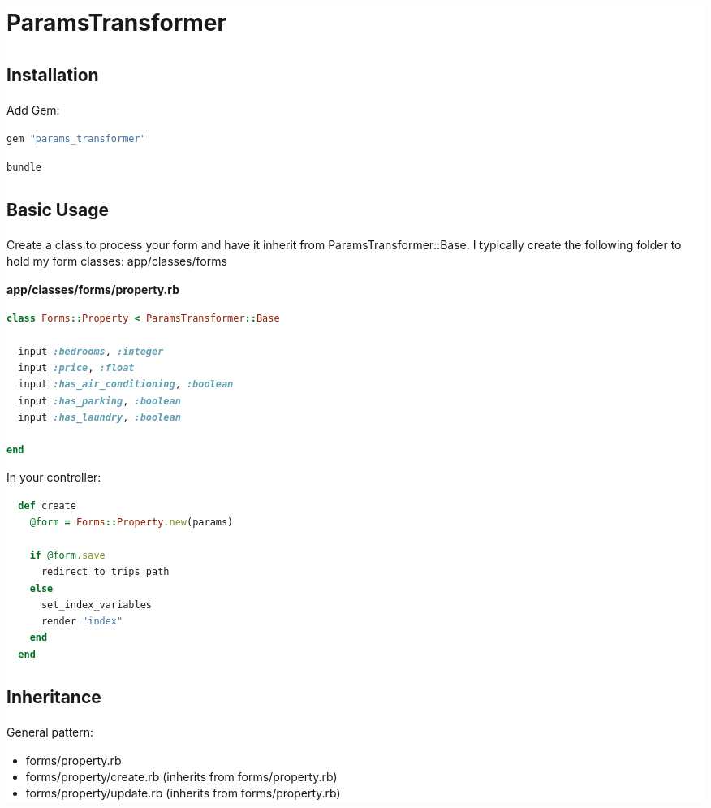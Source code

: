 ParamsTransformer
===

Installation
---

Add Gem:

```ruby
gem "params_transformer"
```

```
bundle
```


Basic Usage
---

Create a class to process your form and have it inherit from ParamsTransformer::Base. I typically create the following folder to hold my form classes: app/classes/forms

**app/classes/forms/property.rb**

```ruby
class Forms::Property < ParamsTransformer::Base

  input :bedrooms, :integer
  input :price, :float
  input :has_air_conditioning, :boolean
  input :has_parking, :boolean
  input :has_laundry, :boolean

end
```

In your controller:

```ruby
  def create
    @form = Forms::Property.new(params)

    if @form.save
      redirect_to trips_path
    else
      set_index_variables
      render "index"
    end
  end
```

Inheritance
---

General pattern:

- forms/property.rb
- forms/property/create.rb (inherits from forms/property.rb)
- forms/property/update.rb (inherits from forms/property.rb)
